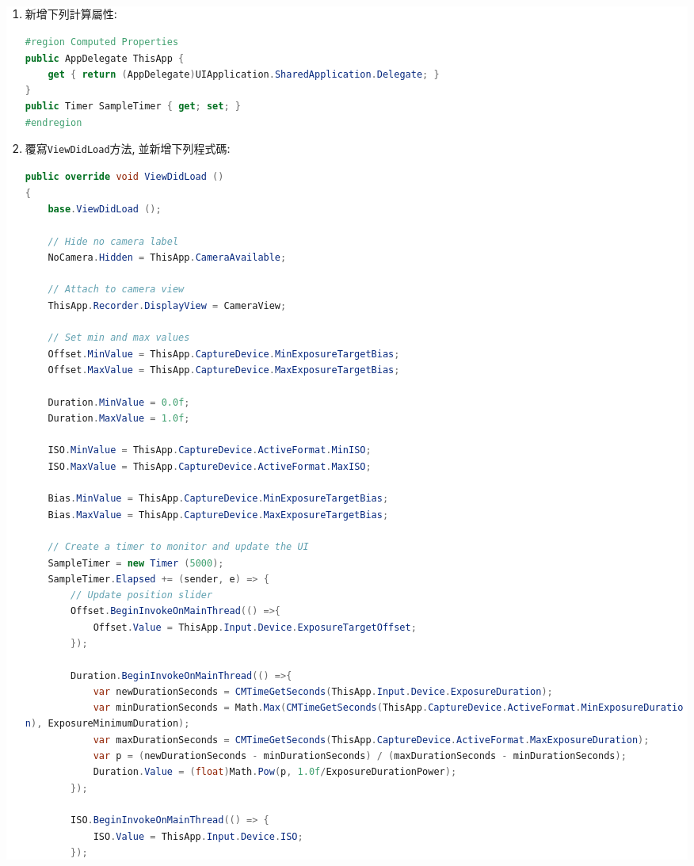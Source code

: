 1. 新增下列計算屬性:

    ```csharp
    #region Computed Properties
    public AppDelegate ThisApp {
        get { return (AppDelegate)UIApplication.SharedApplication.Delegate; }
    }
    public Timer SampleTimer { get; set; }
    #endregion
    ```  
  
1. 覆寫`ViewDidLoad`方法, 並新增下列程式碼:

    ```csharp
    public override void ViewDidLoad ()
    {
        base.ViewDidLoad ();
    
        // Hide no camera label
        NoCamera.Hidden = ThisApp.CameraAvailable;
    
        // Attach to camera view
        ThisApp.Recorder.DisplayView = CameraView;
    
        // Set min and max values
        Offset.MinValue = ThisApp.CaptureDevice.MinExposureTargetBias;
        Offset.MaxValue = ThisApp.CaptureDevice.MaxExposureTargetBias;
    
        Duration.MinValue = 0.0f;
        Duration.MaxValue = 1.0f;
    
        ISO.MinValue = ThisApp.CaptureDevice.ActiveFormat.MinISO;
        ISO.MaxValue = ThisApp.CaptureDevice.ActiveFormat.MaxISO;
    
        Bias.MinValue = ThisApp.CaptureDevice.MinExposureTargetBias;
        Bias.MaxValue = ThisApp.CaptureDevice.MaxExposureTargetBias;
    
        // Create a timer to monitor and update the UI
        SampleTimer = new Timer (5000);
        SampleTimer.Elapsed += (sender, e) => {
            // Update position slider
            Offset.BeginInvokeOnMainThread(() =>{
                Offset.Value = ThisApp.Input.Device.ExposureTargetOffset;
            });
    
            Duration.BeginInvokeOnMainThread(() =>{
                var newDurationSeconds = CMTimeGetSeconds(ThisApp.Input.Device.ExposureDuration);
                var minDurationSeconds = Math.Max(CMTimeGetSeconds(ThisApp.CaptureDevice.ActiveFormat.MinExposureDuration), ExposureMinimumDuration);
                var maxDurationSeconds = CMTimeGetSeconds(ThisApp.CaptureDevice.ActiveFormat.MaxExposureDuration);
                var p = (newDurationSeconds - minDurationSeconds) / (maxDurationSeconds - minDurationSeconds);
                Duration.Value = (float)Math.Pow(p, 1.0f/ExposureDurationPower);
            });
    
            ISO.BeginInvokeOnMainThread(() => {
                ISO.Value = ThisApp.Input.Device.ISO;
            });
    